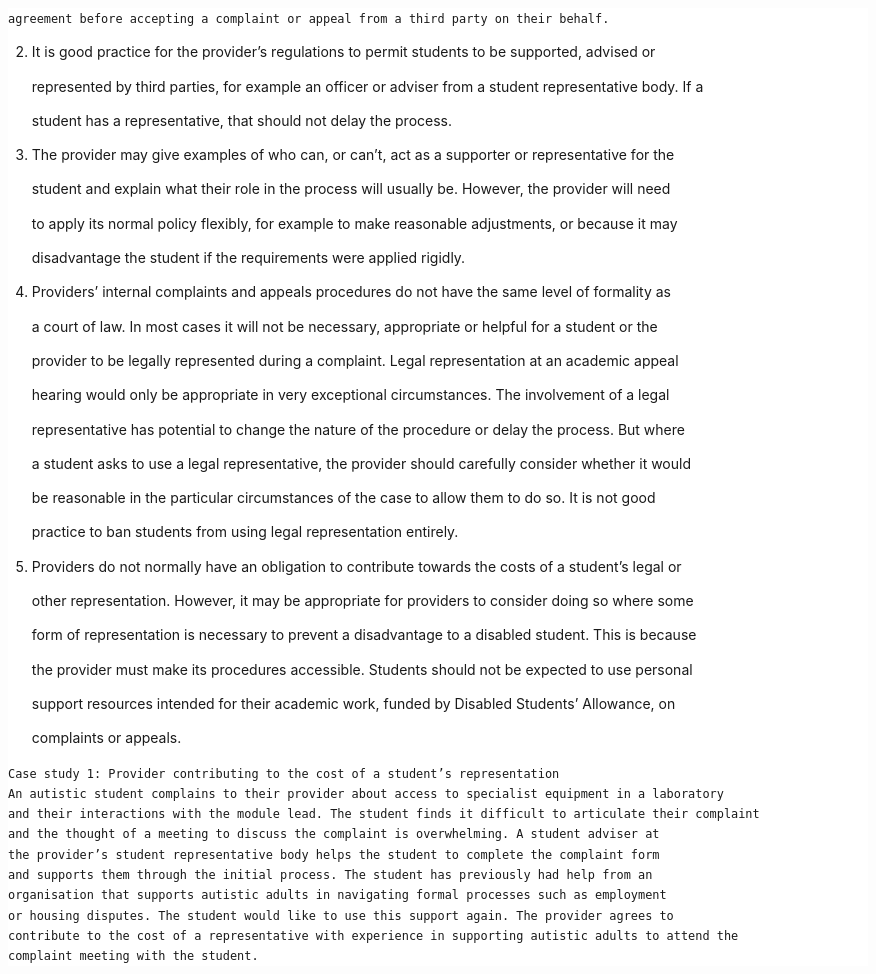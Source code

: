     agreement before accepting a complaint or appeal from a third party on their behalf.
    
2. It is good practice for the provider’s regulations to permit students to be supported, advised or
    
    represented by third parties, for example an officer or adviser from a student representative body. If a
    
    student has a representative, that should not delay the process.
    
3. The provider may give examples of who can, or can’t, act as a supporter or representative for the
    
    student and explain what their role in the process will usually be. However, the provider will need
    
    to apply its normal policy flexibly, for example to make reasonable adjustments, or because it may
    
    disadvantage the student if the requirements were applied rigidly.
    
4. Providers’ internal complaints and appeals procedures do not have the same level of formality as
    
    a court of law. In most cases it will not be necessary, appropriate or helpful for a student or the
    
    provider to be legally represented during a complaint. Legal representation at an academic appeal
    
    hearing would only be appropriate in very exceptional circumstances. The involvement of a legal
    
    representative has potential to change the nature of the procedure or delay the process. But where
    
    a student asks to use a legal representative, the provider should carefully consider whether it would
    
    be reasonable in the particular circumstances of the case to allow them to do so. It is not good
    
    practice to ban students from using legal representation entirely.
    
5. Providers do not normally have an obligation to contribute towards the costs of a student’s legal or
    
    other representation. However, it may be appropriate for providers to consider doing so where some
    
    form of representation is necessary to prevent a disadvantage to a disabled student. This is because
    
    the provider must make its procedures accessible. Students should not be expected to use personal
    
    support resources intended for their academic work, funded by Disabled Students’ Allowance, on
    
    complaints or appeals.
    

```
Case study 1: Provider contributing to the cost of a student’s representation
An autistic student complains to their provider about access to specialist equipment in a laboratory
and their interactions with the module lead. The student finds it difficult to articulate their complaint
and the thought of a meeting to discuss the complaint is overwhelming. A student adviser at
the provider’s student representative body helps the student to complete the complaint form
and supports them through the initial process. The student has previously had help from an
organisation that supports autistic adults in navigating formal processes such as employment
or housing disputes. The student would like to use this support again. The provider agrees to
contribute to the cost of a representative with experience in supporting autistic adults to attend the
complaint meeting with the student.

```
